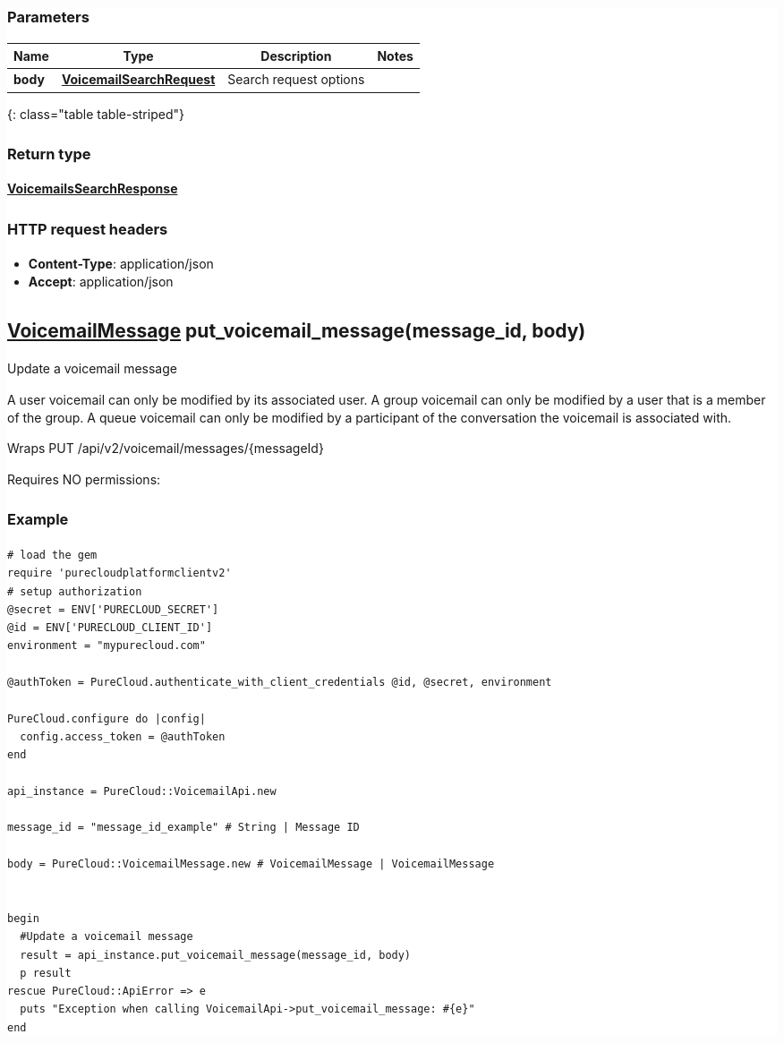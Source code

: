 ### Parameters

Name | Type | Description  | Notes
------------- | ------------- | ------------- | -------------
 **body** | [**VoicemailSearchRequest**](VoicemailSearchRequest.html)| Search request options |  |
{: class="table table-striped"}


### Return type

[**VoicemailsSearchResponse**](VoicemailsSearchResponse.html)

### HTTP request headers

 - **Content-Type**: application/json
 - **Accept**: application/json



<a name="put_voicemail_message"></a>

## [**VoicemailMessage**](VoicemailMessage.html) put_voicemail_message(message_id, body)



Update a voicemail message

A user voicemail can only be modified by its associated user. A group voicemail can only be modified by a user that is a member of the group. A queue voicemail can only be modified by a participant of the conversation the voicemail is associated with.

Wraps PUT /api/v2/voicemail/messages/{messageId} 

Requires NO permissions: 



### Example
```{"language":"ruby"}
# load the gem
require 'purecloudplatformclientv2'
# setup authorization
@secret = ENV['PURECLOUD_SECRET']
@id = ENV['PURECLOUD_CLIENT_ID']
environment = "mypurecloud.com"

@authToken = PureCloud.authenticate_with_client_credentials @id, @secret, environment

PureCloud.configure do |config|
  config.access_token = @authToken
end

api_instance = PureCloud::VoicemailApi.new

message_id = "message_id_example" # String | Message ID

body = PureCloud::VoicemailMessage.new # VoicemailMessage | VoicemailMessage


begin
  #Update a voicemail message
  result = api_instance.put_voicemail_message(message_id, body)
  p result
rescue PureCloud::ApiError => e
  puts "Exception when calling VoicemailApi->put_voicemail_message: #{e}"
end
```
